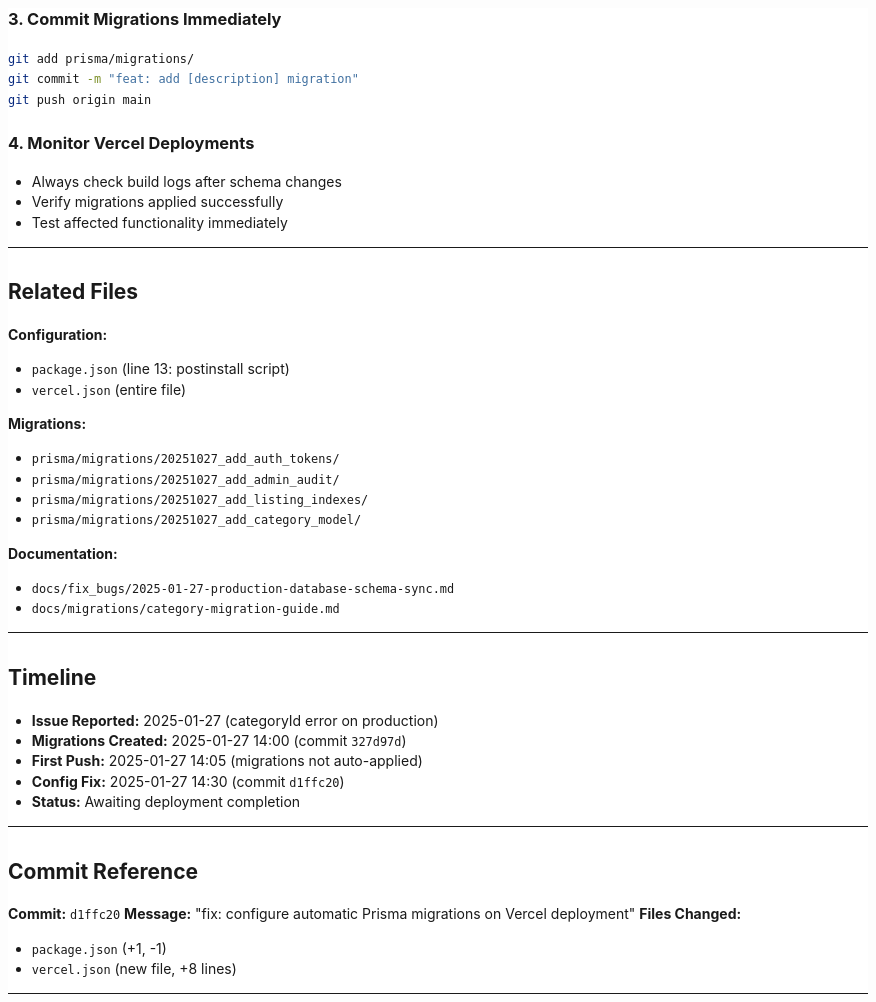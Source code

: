 ### 3. Commit Migrations Immediately
```bash
git add prisma/migrations/
git commit -m "feat: add [description] migration"
git push origin main
```

### 4. Monitor Vercel Deployments
- Always check build logs after schema changes
- Verify migrations applied successfully
- Test affected functionality immediately

---

## Related Files

**Configuration:**
- `package.json` (line 13: postinstall script)
- `vercel.json` (entire file)

**Migrations:**
- `prisma/migrations/20251027_add_auth_tokens/`
- `prisma/migrations/20251027_add_admin_audit/`
- `prisma/migrations/20251027_add_listing_indexes/`
- `prisma/migrations/20251027_add_category_model/`

**Documentation:**
- `docs/fix_bugs/2025-01-27-production-database-schema-sync.md`
- `docs/migrations/category-migration-guide.md`

---

## Timeline

- **Issue Reported:** 2025-01-27 (categoryId error on production)
- **Migrations Created:** 2025-01-27 14:00 (commit `327d97d`)
- **First Push:** 2025-01-27 14:05 (migrations not auto-applied)
- **Config Fix:** 2025-01-27 14:30 (commit `d1ffc20`)
- **Status:** Awaiting deployment completion

---

## Commit Reference

**Commit:** `d1ffc20`
**Message:** "fix: configure automatic Prisma migrations on Vercel deployment"
**Files Changed:**
- `package.json` (+1, -1)
- `vercel.json` (new file, +8 lines)

---
